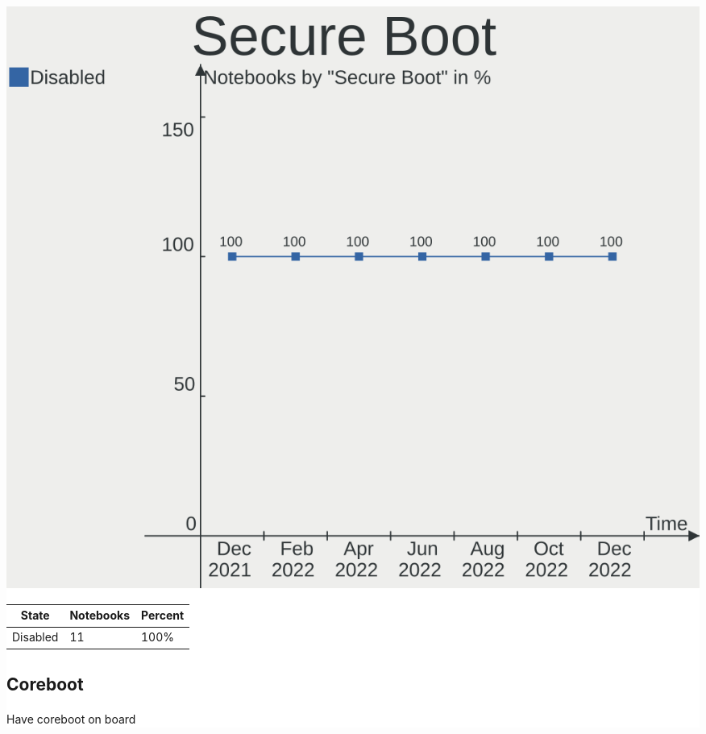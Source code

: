 ![Secure Boot](./images/line_chart/node_secureboot.svg)

| State    | Notebooks | Percent |
|----------|-----------|---------|
| Disabled | 11        | 100%    |

Coreboot
--------

Have coreboot on board
